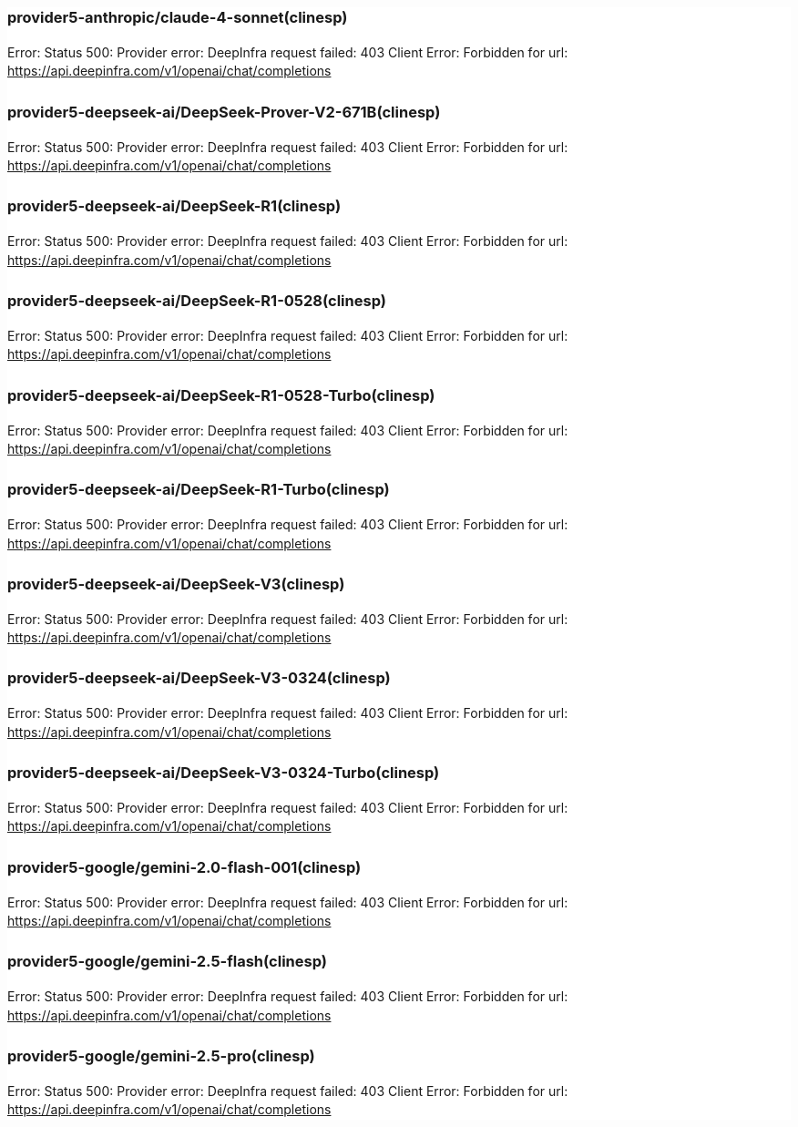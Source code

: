 ### provider5-anthropic/claude-4-sonnet(clinesp)
Error: Status 500: Provider error: DeepInfra request failed: 403 Client Error: Forbidden for url: https://api.deepinfra.com/v1/openai/chat/completions

### provider5-deepseek-ai/DeepSeek-Prover-V2-671B(clinesp)
Error: Status 500: Provider error: DeepInfra request failed: 403 Client Error: Forbidden for url: https://api.deepinfra.com/v1/openai/chat/completions

### provider5-deepseek-ai/DeepSeek-R1(clinesp)
Error: Status 500: Provider error: DeepInfra request failed: 403 Client Error: Forbidden for url: https://api.deepinfra.com/v1/openai/chat/completions

### provider5-deepseek-ai/DeepSeek-R1-0528(clinesp)
Error: Status 500: Provider error: DeepInfra request failed: 403 Client Error: Forbidden for url: https://api.deepinfra.com/v1/openai/chat/completions

### provider5-deepseek-ai/DeepSeek-R1-0528-Turbo(clinesp)
Error: Status 500: Provider error: DeepInfra request failed: 403 Client Error: Forbidden for url: https://api.deepinfra.com/v1/openai/chat/completions

### provider5-deepseek-ai/DeepSeek-R1-Turbo(clinesp)
Error: Status 500: Provider error: DeepInfra request failed: 403 Client Error: Forbidden for url: https://api.deepinfra.com/v1/openai/chat/completions

### provider5-deepseek-ai/DeepSeek-V3(clinesp)
Error: Status 500: Provider error: DeepInfra request failed: 403 Client Error: Forbidden for url: https://api.deepinfra.com/v1/openai/chat/completions

### provider5-deepseek-ai/DeepSeek-V3-0324(clinesp)
Error: Status 500: Provider error: DeepInfra request failed: 403 Client Error: Forbidden for url: https://api.deepinfra.com/v1/openai/chat/completions

### provider5-deepseek-ai/DeepSeek-V3-0324-Turbo(clinesp)
Error: Status 500: Provider error: DeepInfra request failed: 403 Client Error: Forbidden for url: https://api.deepinfra.com/v1/openai/chat/completions

### provider5-google/gemini-2.0-flash-001(clinesp)
Error: Status 500: Provider error: DeepInfra request failed: 403 Client Error: Forbidden for url: https://api.deepinfra.com/v1/openai/chat/completions

### provider5-google/gemini-2.5-flash(clinesp)
Error: Status 500: Provider error: DeepInfra request failed: 403 Client Error: Forbidden for url: https://api.deepinfra.com/v1/openai/chat/completions

### provider5-google/gemini-2.5-pro(clinesp)
Error: Status 500: Provider error: DeepInfra request failed: 403 Client Error: Forbidden for url: https://api.deepinfra.com/v1/openai/chat/completions
